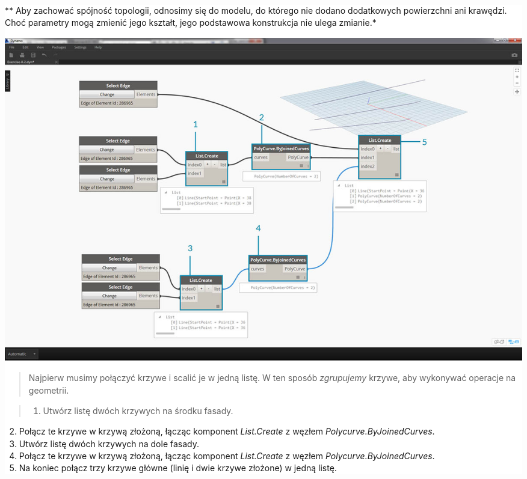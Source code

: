 ** Aby zachować spójność topologii, odnosimy się do modelu, do którego nie dodano dodatkowych powierzchni ani krawędzi. Choć parametry mogą zmienić jego kształt, jego podstawowa konstrukcja nie ulega zmianie.*

![Ćwiczenie](images/8-4/Exercise/07.jpg)

> Najpierw musimy połączyć krzywe i scalić je w jedną listę. W ten sposób *zgrupujemy* krzywe, aby wykonywać operacje na geometrii.

> 1. Utwórz listę dwóch krzywych na środku fasady.
2. Połącz te krzywe w krzywą złożoną, łącząc komponent *List.Create* z węzłem *Polycurve.ByJoinedCurves*.
3. Utwórz listę dwóch krzywych na dole fasady.
4. Połącz te krzywe w krzywą złożoną, łącząc komponent *List.Create* z węzłem *Polycurve.ByJoinedCurves*.
5. Na koniec połącz trzy krzywe główne (linię i dwie krzywe złożone) w jedną listę.

